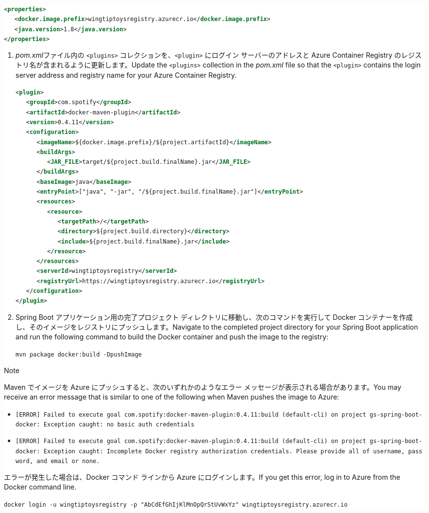    ```xml
   <properties>
      <docker.image.prefix>wingtiptoysregistry.azurecr.io</docker.image.prefix>
      <java.version>1.8</java.version>
   </properties>
   ```

1. <span data-ttu-id="4fb2a-141">*pom.xml*ファイル内の `<plugins>` コレクションを、`<plugin>` にログイン サーバーのアドレスと Azure Container Registry のレジストリ名が含まれるように更新します。</span><span class="sxs-lookup"><span data-stu-id="4fb2a-141">Update the `<plugins>` collection in the *pom.xml* file so that the `<plugin>` contains the login server address and registry name for your Azure Container Registry.</span></span>

   ```xml
   <plugin>
      <groupId>com.spotify</groupId>
      <artifactId>docker-maven-plugin</artifactId>
      <version>0.4.11</version>
      <configuration>
         <imageName>${docker.image.prefix}/${project.artifactId}</imageName>
         <buildArgs>
            <JAR_FILE>target/${project.build.finalName}.jar</JAR_FILE>
         </buildArgs>
         <baseImage>java</baseImage>
         <entryPoint>["java", "-jar", "/${project.build.finalName}.jar"]</entryPoint>
         <resources>
            <resource>
               <targetPath>/</targetPath>
               <directory>${project.build.directory}</directory>
               <include>${project.build.finalName}.jar</include>
            </resource>
         </resources>
         <serverId>wingtiptoysregistry</serverId>
         <registryUrl>https://wingtiptoysregistry.azurecr.io</registryUrl>
      </configuration>
   </plugin>
   ```

1. <span data-ttu-id="4fb2a-142">Spring Boot アプリケーション用の完了プロジェクト ディレクトリに移動し、次のコマンドを実行して Docker コンテナーを作成し、そのイメージをレジストリにプッシュします。</span><span class="sxs-lookup"><span data-stu-id="4fb2a-142">Navigate to the completed project directory for your Spring Boot application and run the following command to build the Docker container and push the image to the registry:</span></span>

   ```
   mvn package docker:build -DpushImage
   ```

> [!NOTE]
>
>  <span data-ttu-id="4fb2a-143">Maven でイメージを Azure にプッシュすると、次のいずれかのようなエラー メッセージが表示される場合があります。</span><span class="sxs-lookup"><span data-stu-id="4fb2a-143">You may receive an error message that is similar to one of the following when Maven pushes the image to Azure:</span></span>
>
> * `[ERROR] Failed to execute goal com.spotify:docker-maven-plugin:0.4.11:build (default-cli) on project gs-spring-boot-docker: Exception caught: no basic auth credentials`
>
> * `[ERROR] Failed to execute goal com.spotify:docker-maven-plugin:0.4.11:build (default-cli) on project gs-spring-boot-docker: Exception caught: Incomplete Docker registry authorization credentials. Please provide all of username, password, and email or none.`
>
> <span data-ttu-id="4fb2a-144">エラーが発生した場合は、Docker コマンド ラインから Azure にログインします。</span><span class="sxs-lookup"><span data-stu-id="4fb2a-144">If you get this error, log in to Azure from the Docker command line.</span></span>
>
> `docker login -u wingtiptoysregistry -p "AbCdEfGhIjKlMnOpQrStUvWxYz" wingtiptoysregistry.azurecr.io`
>

[Azure コマンド ライン インターフェイス (CLI)]: /cli/azure/overview
[Azure Command-Line Interface (CLI)]: /cli/azure/overview
[Azure Kubernetes Service (AKS)]: https://azure.microsoft.com/services/kubernetes-service/
[Java 開発者向けの Azure]: https://docs.microsoft.com/java/azure/
[Azure for Java Developers]: https://docs.microsoft.com/java/azure/
[Azure portal]: https://portal.azure.com/
[Create a private Docker container registry using the Azure portal]: /azure/container-registry/container-registry-get-started-portal
[Azure Web App on Linux 向けのカスタム Docker イメージを使用する]: /azure/app-service-web/app-service-linux-using-custom-docker-image
[Using a custom Docker image for Azure Web App on Linux]: /azure/app-service-web/app-service-linux-using-custom-docker-image
[Docker]: https://www.docker.com/
[無料の Azure アカウント]: https://azure.microsoft.com/pricing/free-trial/
[free Azure account]: https://azure.microsoft.com/pricing/free-trial/
[Git]: https://github.com/
[Java Developer Kit (JDK)]: http://www.oracle.com/technetwork/java/javase/downloads/
[Visual Studio Team Services 用の Java ツール]: https://java.visualstudio.com/
[Java Tools for Visual Studio Team Services]: https://java.visualstudio.com/
[Kubernetes]: https://kubernetes.io/
[Kubernetes Command-Line Interface (kubectl)]: https://kubernetes.io/docs/user-guide/kubectl-overview/
[Maven]: http://maven.apache.org/
[MSDN サブスクライバーの特典]: https://azure.microsoft.com/pricing/member-offers/msdn-benefits-details/
[MSDN subscriber benefits]: https://azure.microsoft.com/pricing/member-offers/msdn-benefits-details/
[Spring Boot]: http://projects.spring.io/spring-boot/
[Docker での Spring Boot の使用開始]: https://github.com/spring-guides/gs-spring-boot-docker
[Spring Boot on Docker Getting Started]: https://github.com/spring-guides/gs-spring-boot-docker
[Spring Framework]: https://spring.io/
[Pods のサービス アカウントの構成]: https://kubernetes.io/docs/tasks/configure-pod-container/configure-service-account/
[Configuring Service Accounts for Pods]: https://kubernetes.io/docs/tasks/configure-pod-container/configure-service-account/
[名前空間]: https://kubernetes.io/docs/concepts/overview/working-with-objects/namespaces/
[Namespaces]: https://kubernetes.io/docs/concepts/overview/working-with-objects/namespaces/
[プライベート レジストリからのイメージのプル]: https://kubernetes.io/docs/tasks/configure-pod-container/pull-image-private-registry/
[Pulling an Image from a Private Registry]: https://kubernetes.io/docs/tasks/configure-pod-container/pull-image-private-registry/
[Azure Kubernetes Service から Azure Container Registry の認証を受ける]: https://docs.microsoft.com/azure/container-registry/container-registry-auth-aks/
[Authenticate with Azure Container Registry from Azure Kubernetes Service]: https://docs.microsoft.com/azure/container-registry/container-registry-auth-aks/
[Visual Studio Code Java チュートリアル]: https://code.visualstudio.com/docs/java/java-kubernetes/
[Visual Studio Code Java Tutorials]: https://code.visualstudio.com/docs/java/java-kubernetes/
[SB01]: ./media/deploy-spring-boot-java-app-on-kubernetes/SB01.png
[SB02]: ./media/deploy-spring-boot-java-app-on-kubernetes/SB02.png
[AR01]: ./media/deploy-spring-boot-java-app-on-kubernetes/AR01.png
[AR02]: ./media/deploy-spring-boot-java-app-on-kubernetes/AR02.png
[AR03]: ./media/deploy-spring-boot-java-app-on-kubernetes/AR03.png
[AR04]: ./media/deploy-spring-boot-java-app-on-kubernetes/AR04.png
[KB01]: ./media/deploy-spring-boot-java-app-on-kubernetes/KB01.png
[KB02]: ./media/deploy-spring-boot-java-app-on-kubernetes/KB02.png
[KB03]: ./media/deploy-spring-boot-java-app-on-kubernetes/KB03.png
[KB04]: ./media/deploy-spring-boot-java-app-on-kubernetes/KB04.png
[KB05]: ./media/deploy-spring-boot-java-app-on-kubernetes/KB05.png
[KB06]: ./media/deploy-spring-boot-java-app-on-kubernetes/KB06.png
[KB07]: ./media/deploy-spring-boot-java-app-on-kubernetes/KB07.png